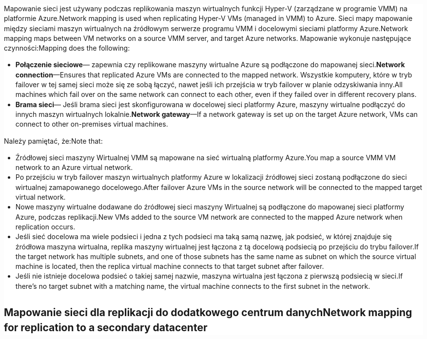 <span data-ttu-id="50a8e-107">Mapowanie sieci jest używany podczas replikowania maszyn wirtualnych funkcji Hyper-V (zarządzane w programie VMM) na platformie Azure.</span><span class="sxs-lookup"><span data-stu-id="50a8e-107">Network mapping is used when replicating Hyper-V VMs (managed in VMM) to Azure.</span></span> <span data-ttu-id="50a8e-108">Sieci mapy mapowanie między sieciami maszyn wirtualnych na źródłowym serwerze programu VMM i docelowymi sieciami platformy Azure.</span><span class="sxs-lookup"><span data-stu-id="50a8e-108">Network mapping maps between VM networks on a source VMM server, and target Azure networks.</span></span> <span data-ttu-id="50a8e-109">Mapowanie wykonuje następujące czynności:</span><span class="sxs-lookup"><span data-stu-id="50a8e-109">Mapping does the following:</span></span>

- <span data-ttu-id="50a8e-110">**Połączenie sieciowe**— zapewnia czy replikowane maszyny wirtualne Azure są podłączone do mapowanej sieci.</span><span class="sxs-lookup"><span data-stu-id="50a8e-110">**Network connection**—Ensures that replicated Azure VMs are connected to the mapped network.</span></span> <span data-ttu-id="50a8e-111">Wszystkie komputery, które w tryb failover w tej samej sieci może się ze sobą łączyć, nawet jeśli ich przejścia w tryb failover w planie odzyskiwania inny.</span><span class="sxs-lookup"><span data-stu-id="50a8e-111">All machines which fail over on the same network can connect to each other, even if they failed over in different recovery plans.</span></span>
- <span data-ttu-id="50a8e-112">**Brama sieci**— Jeśli brama sieci jest skonfigurowana w docelowej sieci platformy Azure, maszyny wirtualne podłączyć do innych maszyn wirtualnych lokalnie.</span><span class="sxs-lookup"><span data-stu-id="50a8e-112">**Network gateway**—If a network gateway is set up on the target Azure network, VMs can connect to other on-premises virtual machines.</span></span>

<span data-ttu-id="50a8e-113">Należy pamiętać, że:</span><span class="sxs-lookup"><span data-stu-id="50a8e-113">Note that:</span></span>

- <span data-ttu-id="50a8e-114">Źródłowej sieci maszyny Wirtualnej VMM są mapowane na sieć wirtualną platformy Azure.</span><span class="sxs-lookup"><span data-stu-id="50a8e-114">You map a source VMM VM network to an Azure virtual network.</span></span>
- <span data-ttu-id="50a8e-115">Po przejściu w tryb failover maszyn wirtualnych platformy Azure w lokalizacji źródłowej sieci zostaną podłączone do sieci wirtualnej zamapowanego docelowego.</span><span class="sxs-lookup"><span data-stu-id="50a8e-115">After failover Azure VMs in the source network will be connected to the mapped target virtual network.</span></span>
- <span data-ttu-id="50a8e-116">Nowe maszyny wirtualne dodawane do źródłowej sieci maszyny Wirtualnej są podłączone do mapowanej sieci platformy Azure, podczas replikacji.</span><span class="sxs-lookup"><span data-stu-id="50a8e-116">New VMs added to the source VM network are connected to the mapped Azure network when replication occurs.</span></span>
- <span data-ttu-id="50a8e-117">Jeśli sieć docelowa ma wiele podsieci i jedna z tych podsieci ma taką samą nazwę, jak podsieć, w której znajduje się źródłowa maszyna wirtualna, replika maszyny wirtualnej jest łączona z tą docelową podsiecią po przejściu do trybu failover.</span><span class="sxs-lookup"><span data-stu-id="50a8e-117">If the target network has multiple subnets, and one of those subnets has the same name as subnet on which the source virtual machine is located, then the replica virtual machine connects to that target subnet after failover.</span></span>
- <span data-ttu-id="50a8e-118">Jeśli nie istnieje docelowa podsieć o takiej samej nazwie, maszyna wirtualna jest łączona z pierwszą podsiecią w sieci.</span><span class="sxs-lookup"><span data-stu-id="50a8e-118">If there’s no target subnet with a matching name, the virtual machine connects to the first subnet in the network.</span></span>


## <a name="network-mapping-for-replication-to-a-secondary-datacenter"></a><span data-ttu-id="50a8e-119">Mapowanie sieci dla replikacji do dodatkowego centrum danych</span><span class="sxs-lookup"><span data-stu-id="50a8e-119">Network mapping for replication to a secondary datacenter</span></span>
